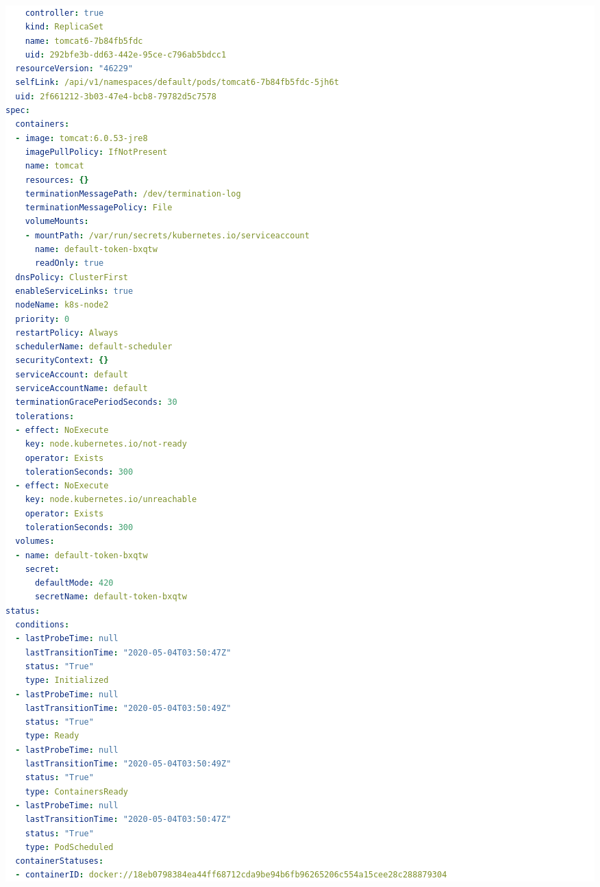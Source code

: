 ```yaml
    controller: true
    kind: ReplicaSet
    name: tomcat6-7b84fb5fdc
    uid: 292bfe3b-dd63-442e-95ce-c796ab5bdcc1
  resourceVersion: "46229"
  selfLink: /api/v1/namespaces/default/pods/tomcat6-7b84fb5fdc-5jh6t
  uid: 2f661212-3b03-47e4-bcb8-79782d5c7578
spec:
  containers:
  - image: tomcat:6.0.53-jre8
    imagePullPolicy: IfNotPresent
    name: tomcat
    resources: {}
    terminationMessagePath: /dev/termination-log
    terminationMessagePolicy: File
    volumeMounts:
    - mountPath: /var/run/secrets/kubernetes.io/serviceaccount
      name: default-token-bxqtw
      readOnly: true
  dnsPolicy: ClusterFirst
  enableServiceLinks: true
  nodeName: k8s-node2
  priority: 0
  restartPolicy: Always
  schedulerName: default-scheduler
  securityContext: {}
  serviceAccount: default
  serviceAccountName: default
  terminationGracePeriodSeconds: 30
  tolerations:
  - effect: NoExecute
    key: node.kubernetes.io/not-ready
    operator: Exists
    tolerationSeconds: 300
  - effect: NoExecute
    key: node.kubernetes.io/unreachable
    operator: Exists
    tolerationSeconds: 300
  volumes:
  - name: default-token-bxqtw
    secret:
      defaultMode: 420
      secretName: default-token-bxqtw
status:
  conditions:
  - lastProbeTime: null
    lastTransitionTime: "2020-05-04T03:50:47Z"
    status: "True"
    type: Initialized
  - lastProbeTime: null
    lastTransitionTime: "2020-05-04T03:50:49Z"
    status: "True"
    type: Ready
  - lastProbeTime: null
    lastTransitionTime: "2020-05-04T03:50:49Z"
    status: "True"
    type: ContainersReady
  - lastProbeTime: null
    lastTransitionTime: "2020-05-04T03:50:47Z"
    status: "True"
    type: PodScheduled
  containerStatuses:
  - containerID: docker://18eb0798384ea44ff68712cda9be94b6fb96265206c554a15cee28c288879304
```